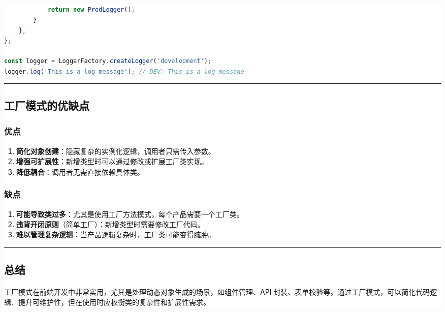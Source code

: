 ```javascript
            return new ProdLogger();
        }
    },
};

const logger = LoggerFactory.createLogger('development');
logger.log('This is a log message'); // DEV: This is a log message
```

------

## **工厂模式的优缺点**

### **优点**

1. **简化对象创建**：隐藏复杂的实例化逻辑，调用者只需传入参数。
2. **增强可扩展性**：新增类型时可以通过修改或扩展工厂类实现。
3. **降低耦合**：调用者无需直接依赖具体类。

### **缺点**

1. **可能导致类过多**：尤其是使用工厂方法模式，每个产品需要一个工厂类。
2. **违背开闭原则**（简单工厂）：新增类型时需要修改工厂代码。
3. **难以管理复杂逻辑**：当产品逻辑复杂时，工厂类可能变得臃肿。

------

## **总结**

工厂模式在前端开发中非常实用，尤其是处理动态对象生成的场景，如组件管理、API 封装、表单校验等。通过工厂模式，可以简化代码逻辑、提升可维护性，但在使用时应权衡类的复杂性和扩展性需求。